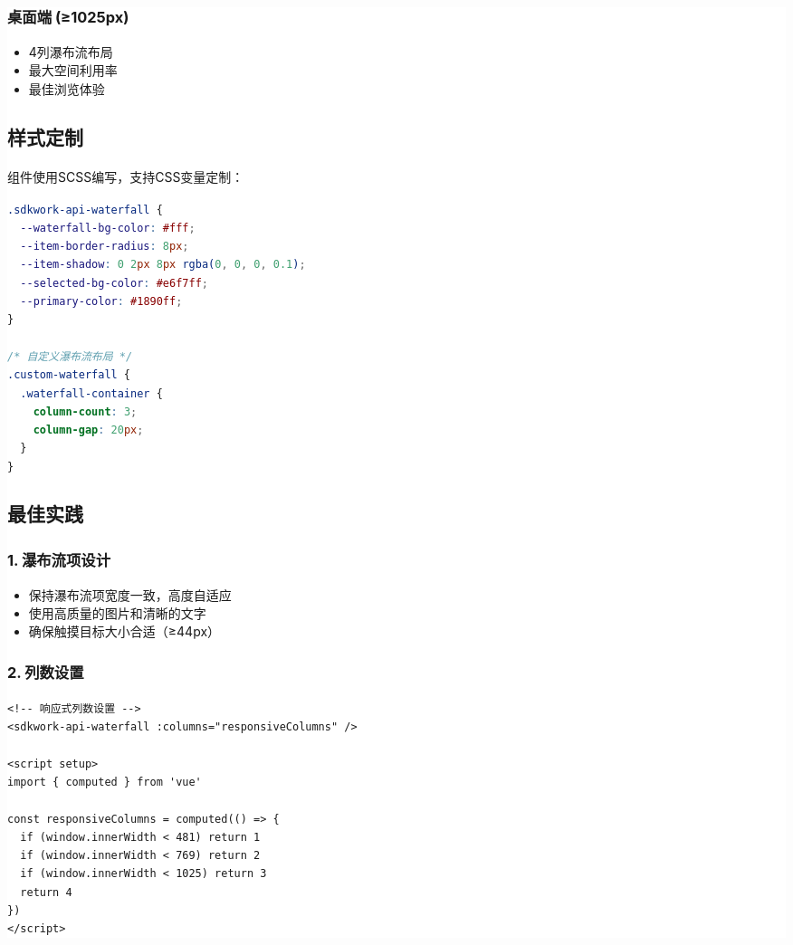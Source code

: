 ### 桌面端 (≥1025px)
- 4列瀑布流布局
- 最大空间利用率
- 最佳浏览体验

## 样式定制

组件使用SCSS编写，支持CSS变量定制：

```css
.sdkwork-api-waterfall {
  --waterfall-bg-color: #fff;
  --item-border-radius: 8px;
  --item-shadow: 0 2px 8px rgba(0, 0, 0, 0.1);
  --selected-bg-color: #e6f7ff;
  --primary-color: #1890ff;
}

/* 自定义瀑布流布局 */
.custom-waterfall {
  .waterfall-container {
    column-count: 3;
    column-gap: 20px;
  }
}
```

## 最佳实践

### 1. 瀑布流项设计
- 保持瀑布流项宽度一致，高度自适应
- 使用高质量的图片和清晰的文字
- 确保触摸目标大小合适（≥44px）

### 2. 列数设置
```vue
<!-- 响应式列数设置 -->
<sdkwork-api-waterfall :columns="responsiveColumns" />

<script setup>
import { computed } from 'vue'

const responsiveColumns = computed(() => {
  if (window.innerWidth < 481) return 1
  if (window.innerWidth < 769) return 2
  if (window.innerWidth < 1025) return 3
  return 4
})
</script>
```
